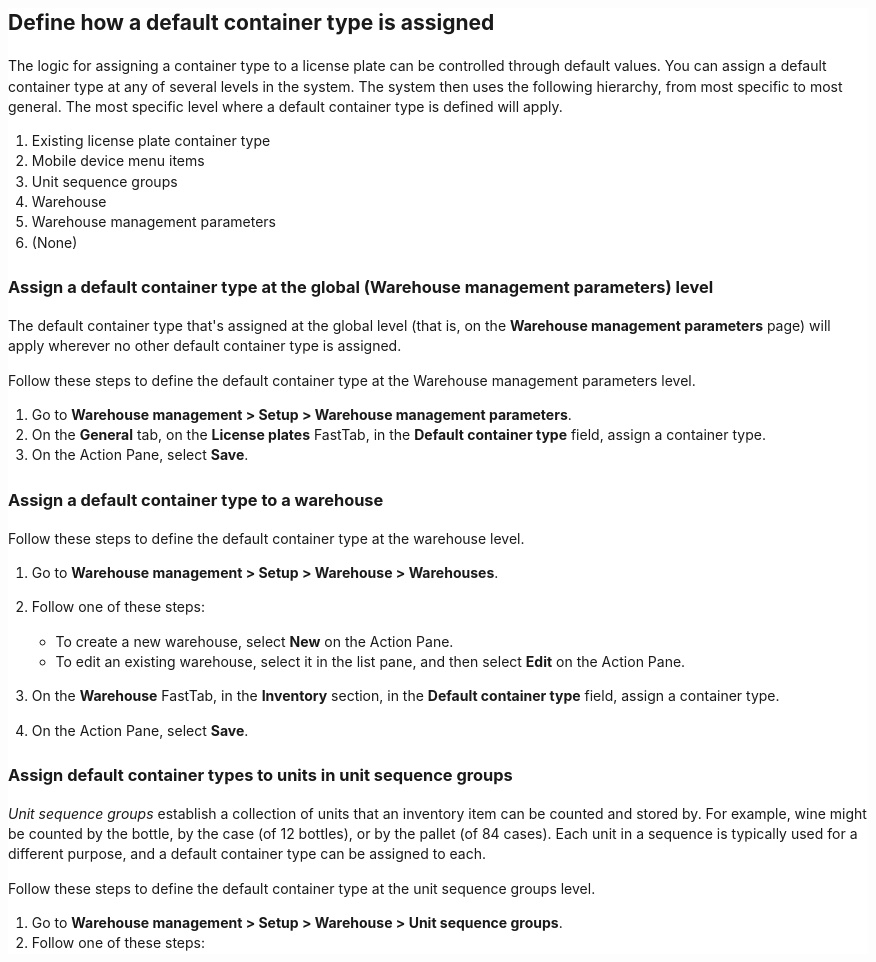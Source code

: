 ## Define how a default container type is assigned

The logic for assigning a container type to a license plate can be controlled through default values. You can assign a default container type at any of several levels in the system. The system then uses the following hierarchy, from most specific to most general. The most specific level where a default container type is defined will apply.

1. Existing license plate container type
1. Mobile device menu items
1. Unit sequence groups
1. Warehouse
1. Warehouse management parameters
1. (None)

### Assign a default container type at the global (Warehouse management parameters) level

The default container type that's assigned at the global level (that is, on the **Warehouse management parameters** page) will apply wherever no other default container type is assigned.

Follow these steps to define the default container type at the Warehouse management parameters level.

1. Go to **Warehouse management \> Setup \> Warehouse management parameters**.
1. On the **General** tab, on the **License plates** FastTab, in the **Default container type** field, assign a container type.
1. On the Action Pane, select **Save**.

### Assign a default container type to a warehouse

Follow these steps to define the default container type at the warehouse level.

1. Go to **Warehouse management \> Setup \> Warehouse \> Warehouses**.
1. Follow one of these steps:

    - To create a new warehouse, select **New** on the Action Pane.
    - To edit an existing warehouse, select it in the list pane, and then select **Edit** on the Action Pane.

1. On the **Warehouse** FastTab, in the **Inventory** section, in the **Default container type** field, assign a container type.
1. On the Action Pane, select **Save**.

### Assign default container types to units in unit sequence groups

*Unit sequence groups* establish a collection of units that an inventory item can be counted and stored by. For example, wine might be counted by the bottle, by the case (of 12 bottles), or by the pallet (of 84 cases). Each unit in a sequence is typically used for a different purpose, and a default container type can be assigned to each.

Follow these steps to define the default container type at the unit sequence groups level.

1. Go to **Warehouse management \> Setup \> Warehouse \> Unit sequence groups**.
1. Follow one of these steps:
